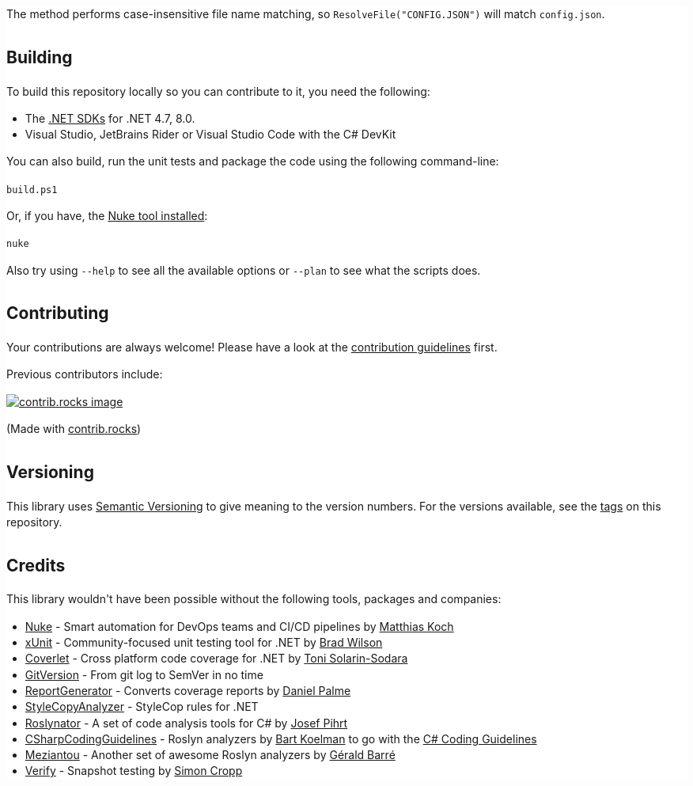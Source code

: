 The method performs case-insensitive file name matching, so `ResolveFile("CONFIG.JSON")` will match `config.json`.

## Building

To build this repository locally so you can contribute to it, you need the following:
* The [.NET SDKs](https://dotnet.microsoft.com/en-us/download/visual-studio-sdks) for .NET 4.7, 8.0.
* Visual Studio, JetBrains Rider or Visual Studio Code with the C# DevKit

You can also build, run the unit tests and package the code using the following command-line:

`build.ps1`

Or, if you have, the [Nuke tool installed](https://nuke.build/docs/getting-started/installation/):

`nuke`

Also try using `--help` to see all the available options or `--plan` to see what the scripts does.

## Contributing

Your contributions are always welcome! Please have a look at the [contribution guidelines](CONTRIBUTING.md) first.

Previous contributors include:

<a href="https://github.com/dennisdoomen/Pathy/graphs/contributors">
  <img src="https://contrib.rocks/image?repo=dennisdoomen/Pathy" alt="contrib.rocks image" />
</a>

(Made with [contrib.rocks](https://contrib.rocks))

## Versioning
This library uses [Semantic Versioning](https://semver.org/) to give meaning to the version numbers. For the versions available, see the [tags](/releases) on this repository.

## Credits
This library wouldn't have been possible without the following tools, packages and companies:

* [Nuke](https://nuke.build/) - Smart automation for DevOps teams and CI/CD pipelines by [Matthias Koch](https://github.com/matkoch)
* [xUnit](https://xunit.net/) - Community-focused unit testing tool for .NET by [Brad Wilson](https://github.com/bradwilson)
* [Coverlet](https://github.com/coverlet-coverage/coverlet) - Cross platform code coverage for .NET by [Toni Solarin-Sodara](https://github.com/tonerdo)
* [GitVersion](https://gitversion.net/) - From git log to SemVer in no time
* [ReportGenerator](https://reportgenerator.io/) - Converts coverage reports by [Daniel Palme](https://github.com/danielpalme)
* [StyleCopyAnalyzer](https://github.com/DotNetAnalyzers/StyleCopAnalyzers) - StyleCop rules for .NET
* [Roslynator](https://github.com/dotnet/roslynator) - A set of code analysis tools for C# by [Josef Pihrt](https://github.com/josefpihrt)
* [CSharpCodingGuidelines](https://github.com/bkoelman/CSharpGuidelinesAnalyzer) - Roslyn analyzers by [Bart Koelman](https://github.com/bkoelman) to go with the [C# Coding Guidelines](https://csharpcodingguidelines.com/)
* [Meziantou](https://github.com/meziantou/Meziantou.Framework) - Another set of awesome Roslyn analyzers by [Gérald Barré](https://github.com/meziantou)
* [Verify](https://github.com/VerifyTests/Verify) - Snapshot testing by [Simon Cropp](https://github.com/SimonCropp)
